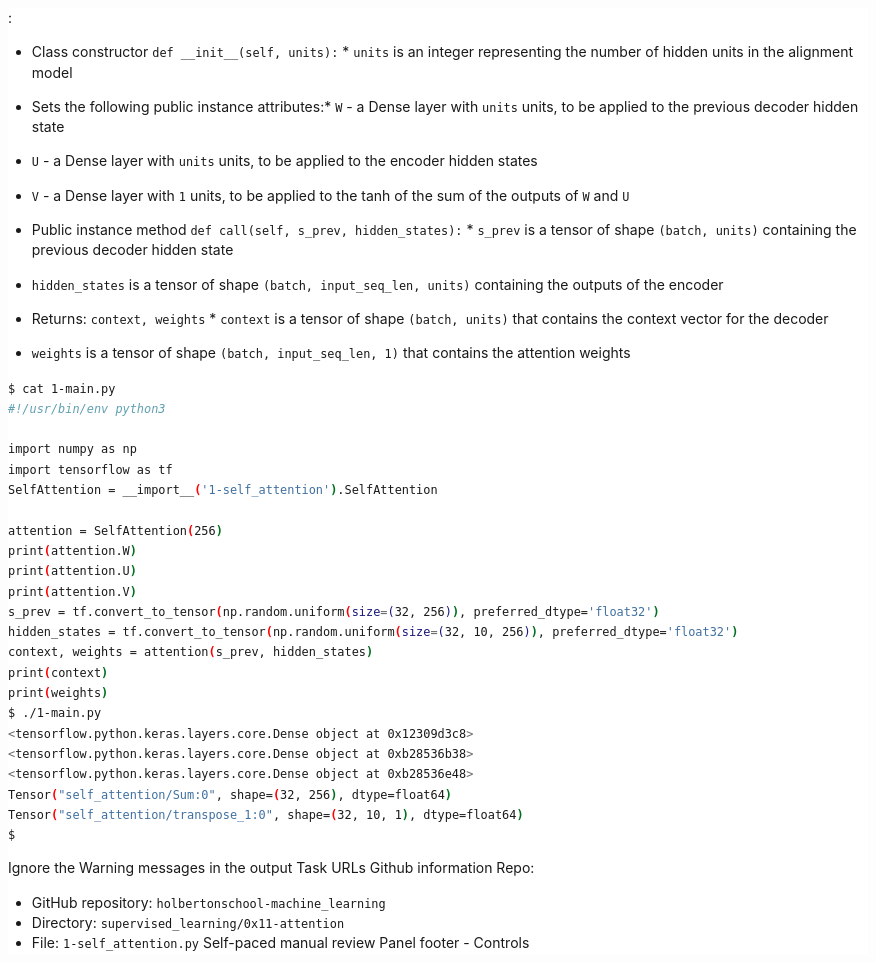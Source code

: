 :

- Class constructor `def __init__(self, units):` \* `units` is an integer representing the number of hidden units in the alignment model
- Sets the following public instance attributes:\* `W` - a Dense layer with `units` units, to be applied to the previous decoder hidden state
- `U` - a Dense layer with `units` units, to be applied to the encoder hidden states
- `V` - a Dense layer with `1` units, to be applied to the tanh of the sum of the outputs of `W` and `U`

- Public instance method `def call(self, s_prev, hidden_states):` \* `s_prev` is a tensor of shape `(batch, units)` containing the previous decoder hidden state
- `hidden_states` is a tensor of shape `(batch, input_seq_len, units)` containing the outputs of the encoder
- Returns: `context, weights` \* `context` is a tensor of shape `(batch, units)` that contains the context vector for the decoder
- `weights` is a tensor of shape `(batch, input_seq_len, 1)` that contains the attention weights

```bash
$ cat 1-main.py
#!/usr/bin/env python3

import numpy as np
import tensorflow as tf
SelfAttention = __import__('1-self_attention').SelfAttention

attention = SelfAttention(256)
print(attention.W)
print(attention.U)
print(attention.V)
s_prev = tf.convert_to_tensor(np.random.uniform(size=(32, 256)), preferred_dtype='float32')
hidden_states = tf.convert_to_tensor(np.random.uniform(size=(32, 10, 256)), preferred_dtype='float32')
context, weights = attention(s_prev, hidden_states)
print(context)
print(weights)
$ ./1-main.py
<tensorflow.python.keras.layers.core.Dense object at 0x12309d3c8>
<tensorflow.python.keras.layers.core.Dense object at 0xb28536b38>
<tensorflow.python.keras.layers.core.Dense object at 0xb28536e48>
Tensor("self_attention/Sum:0", shape=(32, 256), dtype=float64)
Tensor("self_attention/transpose_1:0", shape=(32, 10, 1), dtype=float64)
$

```

Ignore the Warning messages in the output
Task URLs Github information Repo:

- GitHub repository: `holbertonschool-machine_learning`
- Directory: `supervised_learning/0x11-attention`
- File: `1-self_attention.py`
  Self-paced manual review Panel footer - Controls
